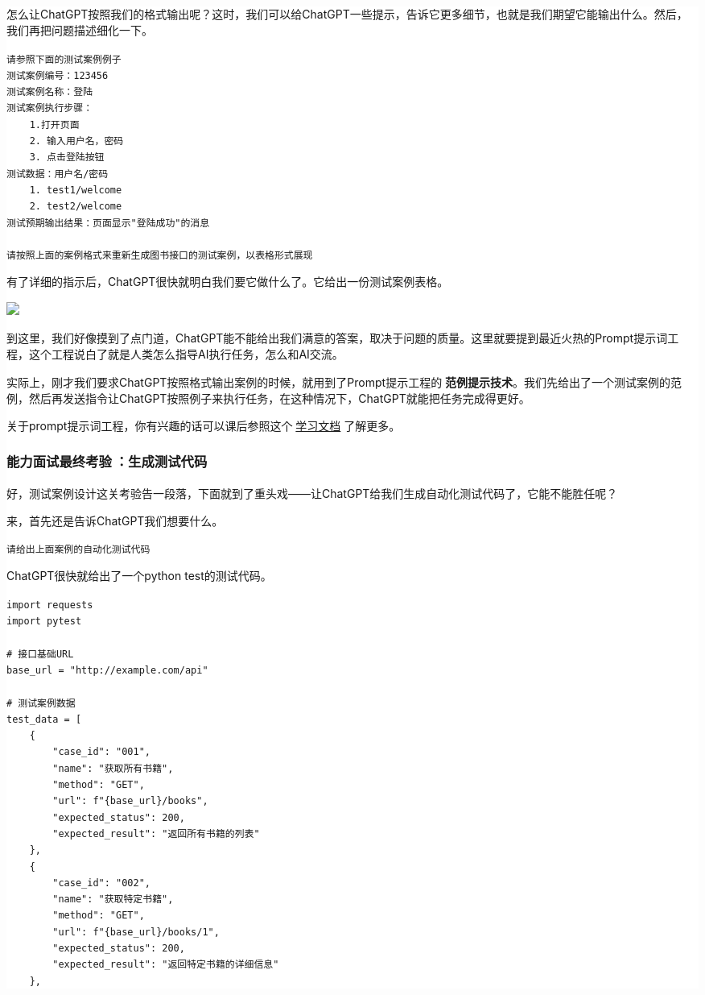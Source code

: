 怎么让ChatGPT按照我们的格式输出呢？这时，我们可以给ChatGPT一些提示，告诉它更多细节，也就是我们期望它能输出什么。然后，我们再把问题描述细化一下。

```plain
请参照下面的测试案例例子
测试案例编号：123456
测试案例名称：登陆
测试案例执行步骤：
    1.打开页面
    2. 输入用户名，密码
    3. 点击登陆按钮
测试数据：用户名/密码
    1. test1/welcome
    2. test2/welcome
测试预期输出结果：页面显示"登陆成功"的消息

请按照上面的案例格式来重新生成图书接口的测试案例，以表格形式展现

```

有了详细的指示后，ChatGPT很快就明白我们要它做什么了。它给出一份测试案例表格。

![](https://static001.geekbang.org/resource/image/d2/85/d21a69c7b2feb15f27ec866ba13a6685.jpg?wh=3684x1833)

到这里，我们好像摸到了点门道，ChatGPT能不能给出我们满意的答案，取决于问题的质量。这里就要提到最近火热的Prompt提示词工程，这个工程说白了就是人类怎么指导AI执行任务，怎么和AI交流。

实际上，刚才我们要求ChatGPT按照格式输出案例的时候，就用到了Prompt提示工程的 **范例提示技术**。我们先给出了一个测试案例的范例，然后再发送指令让ChatGPT按照例子来执行任务，在这种情况下，ChatGPT就能把任务完成得更好。

关于prompt提示词工程，你有兴趣的话可以课后参照这个 [学习文档](https://learnprompting.org/zh-Hans/docs/basic_applications/introduction) 了解更多。

### 能力面试最终考验 ：生成测试代码

好，测试案例设计这关考验告一段落，下面就到了重头戏——让ChatGPT给我们生成自动化测试代码了，它能不能胜任呢？

来，首先还是告诉ChatGPT我们想要什么。

```plain
请给出上面案例的自动化测试代码

```

ChatGPT很快就给出了一个python test的测试代码。

```plain
import requests
import pytest

# 接口基础URL
base_url = "http://example.com/api"

# 测试案例数据
test_data = [
    {
        "case_id": "001",
        "name": "获取所有书籍",
        "method": "GET",
        "url": f"{base_url}/books",
        "expected_status": 200,
        "expected_result": "返回所有书籍的列表"
    },
    {
        "case_id": "002",
        "name": "获取特定书籍",
        "method": "GET",
        "url": f"{base_url}/books/1",
        "expected_status": 200,
        "expected_result": "返回特定书籍的详细信息"
    },
```